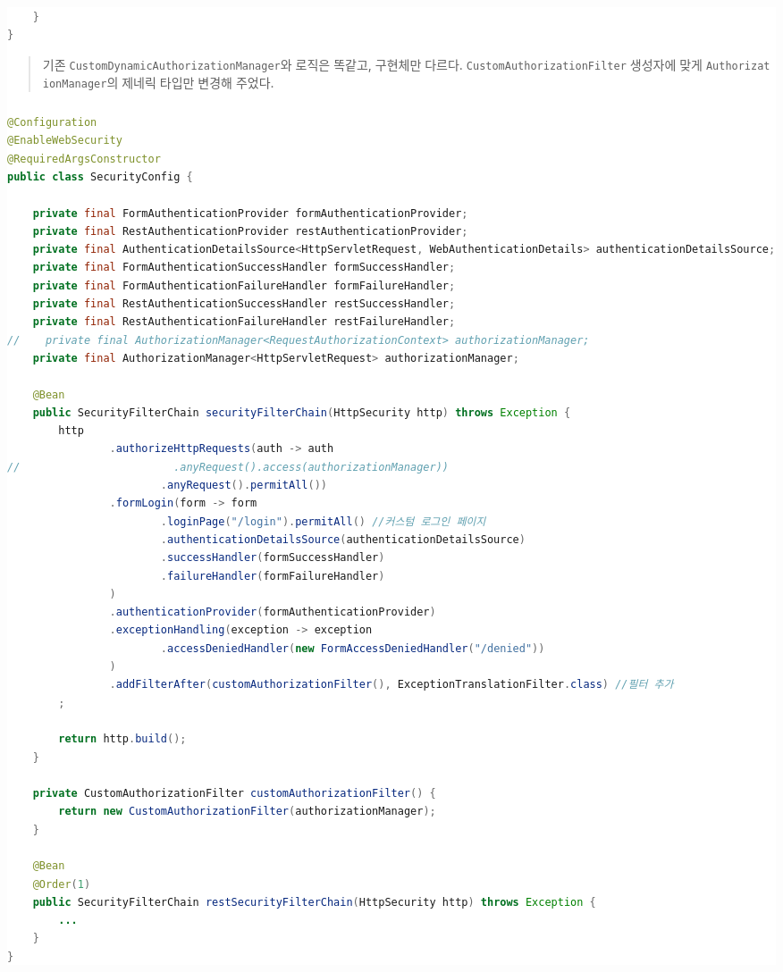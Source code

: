 ```java
    }
}
```

> 기존 `CustomDynamicAuthorizationManager`와 로직은 똑같고, 구현체만 다르다.
> `CustomAuthorizationFilter` 생성자에 맞게 `AuthorizationManager`의 제네릭 타입만 변경해 주었다.

### 

```java
@Configuration
@EnableWebSecurity
@RequiredArgsConstructor
public class SecurityConfig {

    private final FormAuthenticationProvider formAuthenticationProvider;
    private final RestAuthenticationProvider restAuthenticationProvider;
    private final AuthenticationDetailsSource<HttpServletRequest, WebAuthenticationDetails> authenticationDetailsSource;
    private final FormAuthenticationSuccessHandler formSuccessHandler;
    private final FormAuthenticationFailureHandler formFailureHandler;
    private final RestAuthenticationSuccessHandler restSuccessHandler;
    private final RestAuthenticationFailureHandler restFailureHandler;
//    private final AuthorizationManager<RequestAuthorizationContext> authorizationManager;
    private final AuthorizationManager<HttpServletRequest> authorizationManager;

    @Bean
    public SecurityFilterChain securityFilterChain(HttpSecurity http) throws Exception {
        http
                .authorizeHttpRequests(auth -> auth
//                        .anyRequest().access(authorizationManager))
                        .anyRequest().permitAll())
                .formLogin(form -> form
                        .loginPage("/login").permitAll() //커스텀 로그인 페이지
                        .authenticationDetailsSource(authenticationDetailsSource)
                        .successHandler(formSuccessHandler)
                        .failureHandler(formFailureHandler)
                )
                .authenticationProvider(formAuthenticationProvider)
                .exceptionHandling(exception -> exception
                        .accessDeniedHandler(new FormAccessDeniedHandler("/denied"))
                )
                .addFilterAfter(customAuthorizationFilter(), ExceptionTranslationFilter.class) //필터 추가
        ;

        return http.build();
    }

    private CustomAuthorizationFilter customAuthorizationFilter() {
        return new CustomAuthorizationFilter(authorizationManager);
    }

    @Bean
    @Order(1)
    public SecurityFilterChain restSecurityFilterChain(HttpSecurity http) throws Exception {
        ...
    }
}
```
